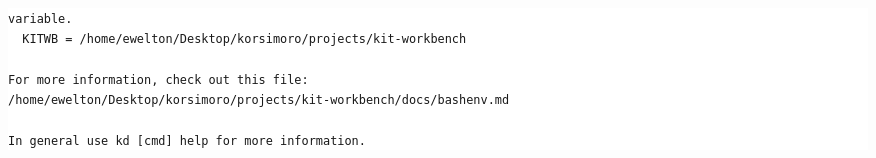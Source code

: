 ```shell 
variable.
  KITWB = /home/ewelton/Desktop/korsimoro/projects/kit-workbench

For more information, check out this file:
/home/ewelton/Desktop/korsimoro/projects/kit-workbench/docs/bashenv.md

In general use kd [cmd] help for more information.
```

